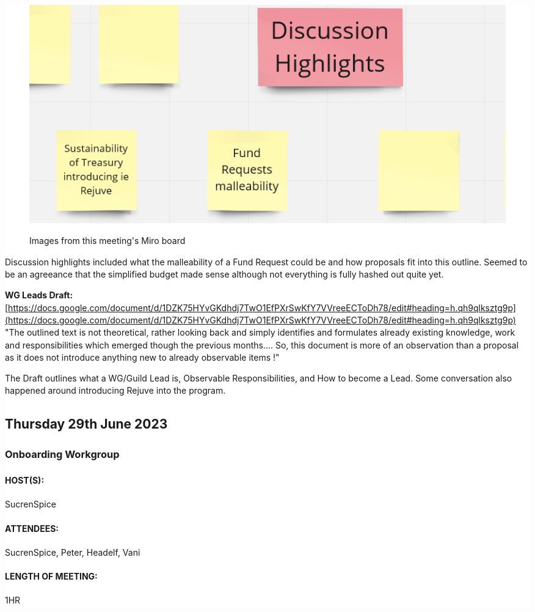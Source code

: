  

<figure><img src="../../../.gitbook/assets/Image 3, Incubation and Strategy, 28th June 2023.png" alt=""><figcaption><p>Images from this meeting's Miro board</p></figcaption></figure>

</div>

Discussion highlights included what the malleability of a Fund Request could be and how proposals fit into this outline. Seemed to be an agreeance that the simplified budget made sense although not everything is fully hashed out quite yet.&#x20;

**WG Leads Draft:** [https://docs.google.com/document/d/1DZK75HYvGKdhdj7TwO1EfPXrSwKfY7VVreeECToDh78/edit#heading=h.qh9qlksztg9p](https://docs.google.com/document/d/1DZK75HYvGKdhdj7TwO1EfPXrSwKfY7VVreeECToDh78/edit#heading=h.qh9qlksztg9p) "The outlined text is not theoretical, rather looking back and simply identifies and formulates already existing knowledge, work and responsibilities which emerged though the previous months…. So, this document is more of an observation than a proposal as it does not introduce anything new to already observable items !"&#x20;

The Draft outlines what a WG/Guild Lead is, Observable Responsibilities, and How to become a Lead. Some conversation also happened around introducing Rejuve into the program.

## Thursday 29th June 2023

### Onboarding Workgroup

#### HOST(S):&#x20;

SucrenSpice&#x20;

#### ATTENDEES:&#x20;

SucrenSpice, Peter, Headelf, Vani&#x20;

#### LENGTH OF MEETING:&#x20;

1HR&#x20;
